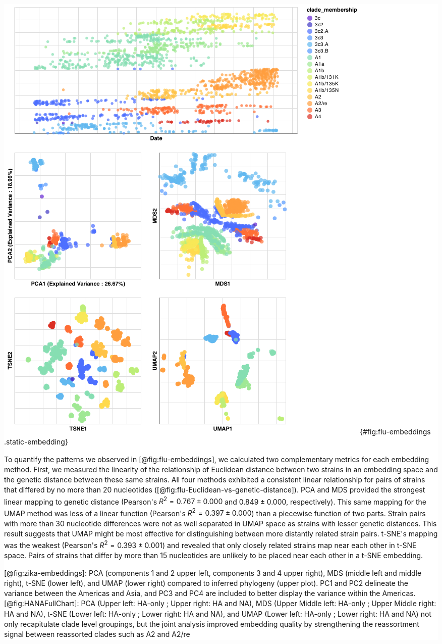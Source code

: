 ![The phylogeny of influenza A/H3N2 viruses (top) shows the evolutionary relationships among viruses including clades, or viruses that share the same mutations and descend from the same common ancestor. Reduced dimensionality embeddings of genetic sequences into two dimensions by PCA (middle left), MDS (middle right), t-SNE (bottom left), and UMAP (bottom right) generally recapitulate groups of viruses into clades without inferring ancestral relationships.](flu-embeddings.png){#fig:flu-embeddings .static-embedding}

To quantify the patterns we observed in [@fig:flu-embeddings], we calculated two complementary metrics for each embedding method.
First, we measured the linearity of the relationship of Euclidean distance between two strains in an embedding space and the genetic distance between these same strains.
All four methods exhibited a consistent linear relationship for pairs of strains that differed by no more than 20 nucleotides ([@fig:flu-Euclidean-vs-genetic-distance]).
PCA and MDS provided the strongest linear mapping to genetic distance (Pearson's $R^{2} = 0.767 \pm 0.000$  and $0.849 \pm 0.000$, respectively).
This same mapping for the UMAP method was less of a linear function (Pearson's $R^{2} = 0.397 \pm 0.000$) than a piecewise function of two parts.
Strain pairs with more than 30 nucleotide differences were not as well separated in UMAP space as strains with lesser genetic distances.
This result suggests that UMAP might be most effective for distinguishing between more distantly related strain pairs.
t-SNE's mapping was the weakest (Pearson's $R^{2} = 0.393 \pm 0.001$) and revealed that only closely related strains map near each other in t-SNE space.
Pairs of strains that differ by more than 15 nucleotides are unlikely to be placed near each other in a t-SNE embedding.


[@fig:zika-embeddings]:  PCA (components 1 and 2 upper left, components 3 and 4 upper right), MDS (middle left and middle right), t-SNE (lower left), and UMAP (lower right) compared to inferred phylogeny (upper plot). PC1 and PC2 delineate the variance between the Americas and Asia, and PC3 and PC4 are included to better display the variance within the Americas.
[@fig:HANAFullChart]:  PCA (Upper left: HA-only ; Upper right: HA and NA), MDS (Upper Middle left: HA-only ; Upper Middle right: HA and NA), t-SNE (Lower left: HA-only ; Lower right: HA and NA), and UMAP (Lower left: HA-only ; Lower right: HA and NA) not only recapitulate clade level groupings, but the joint analysis improved embedding quality by strengthening the reassortment signal between reassorted clades such as A2 and A2/re